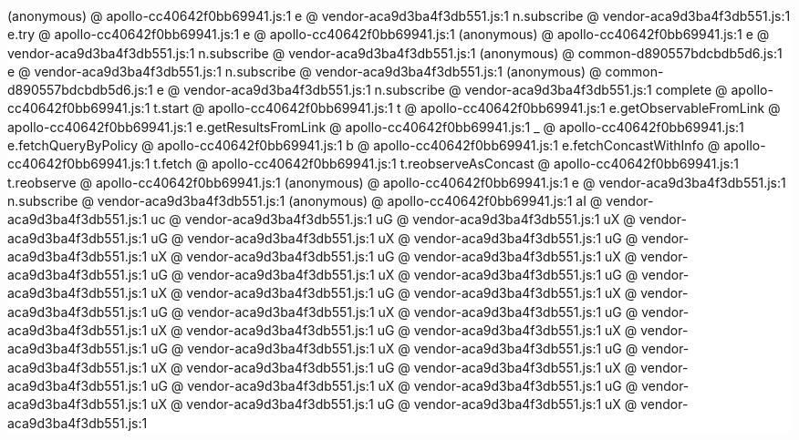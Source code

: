 (anonymous) @ apollo-cc40642f0bb69941.js:1
e @ vendor-aca9d3ba4f3db551.js:1
n.subscribe @ vendor-aca9d3ba4f3db551.js:1
e.try @ apollo-cc40642f0bb69941.js:1
e @ apollo-cc40642f0bb69941.js:1
(anonymous) @ apollo-cc40642f0bb69941.js:1
e @ vendor-aca9d3ba4f3db551.js:1
n.subscribe @ vendor-aca9d3ba4f3db551.js:1
(anonymous) @ common-d890557bdcbdb5d6.js:1
e @ vendor-aca9d3ba4f3db551.js:1
n.subscribe @ vendor-aca9d3ba4f3db551.js:1
(anonymous) @ common-d890557bdcbdb5d6.js:1
e @ vendor-aca9d3ba4f3db551.js:1
n.subscribe @ vendor-aca9d3ba4f3db551.js:1
complete @ apollo-cc40642f0bb69941.js:1
t.start @ apollo-cc40642f0bb69941.js:1
t @ apollo-cc40642f0bb69941.js:1
e.getObservableFromLink @ apollo-cc40642f0bb69941.js:1
e.getResultsFromLink @ apollo-cc40642f0bb69941.js:1
_ @ apollo-cc40642f0bb69941.js:1
e.fetchQueryByPolicy @ apollo-cc40642f0bb69941.js:1
b @ apollo-cc40642f0bb69941.js:1
e.fetchConcastWithInfo @ apollo-cc40642f0bb69941.js:1
t.fetch @ apollo-cc40642f0bb69941.js:1
t.reobserveAsConcast @ apollo-cc40642f0bb69941.js:1
t.reobserve @ apollo-cc40642f0bb69941.js:1
(anonymous) @ apollo-cc40642f0bb69941.js:1
e @ vendor-aca9d3ba4f3db551.js:1
n.subscribe @ vendor-aca9d3ba4f3db551.js:1
(anonymous) @ apollo-cc40642f0bb69941.js:1
aI @ vendor-aca9d3ba4f3db551.js:1
uc @ vendor-aca9d3ba4f3db551.js:1
uG @ vendor-aca9d3ba4f3db551.js:1
uX @ vendor-aca9d3ba4f3db551.js:1
uG @ vendor-aca9d3ba4f3db551.js:1
uX @ vendor-aca9d3ba4f3db551.js:1
uG @ vendor-aca9d3ba4f3db551.js:1
uX @ vendor-aca9d3ba4f3db551.js:1
uG @ vendor-aca9d3ba4f3db551.js:1
uX @ vendor-aca9d3ba4f3db551.js:1
uG @ vendor-aca9d3ba4f3db551.js:1
uX @ vendor-aca9d3ba4f3db551.js:1
uG @ vendor-aca9d3ba4f3db551.js:1
uX @ vendor-aca9d3ba4f3db551.js:1
uG @ vendor-aca9d3ba4f3db551.js:1
uX @ vendor-aca9d3ba4f3db551.js:1
uG @ vendor-aca9d3ba4f3db551.js:1
uX @ vendor-aca9d3ba4f3db551.js:1
uG @ vendor-aca9d3ba4f3db551.js:1
uX @ vendor-aca9d3ba4f3db551.js:1
uG @ vendor-aca9d3ba4f3db551.js:1
uX @ vendor-aca9d3ba4f3db551.js:1
uG @ vendor-aca9d3ba4f3db551.js:1
uX @ vendor-aca9d3ba4f3db551.js:1
uG @ vendor-aca9d3ba4f3db551.js:1
uX @ vendor-aca9d3ba4f3db551.js:1
uG @ vendor-aca9d3ba4f3db551.js:1
uX @ vendor-aca9d3ba4f3db551.js:1
uG @ vendor-aca9d3ba4f3db551.js:1
uX @ vendor-aca9d3ba4f3db551.js:1
uG @ vendor-aca9d3ba4f3db551.js:1
uX @ vendor-aca9d3ba4f3db551.js:1
uG @ vendor-aca9d3ba4f3db551.js:1
uX @ vendor-aca9d3ba4f3db551.js:1